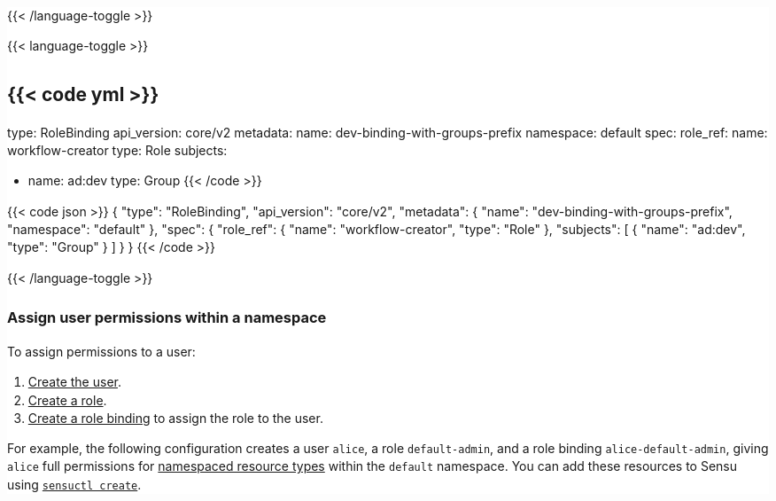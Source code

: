 {{< /language-toggle >}}

{{< language-toggle >}}

{{< code yml >}}
---
type: RoleBinding
api_version: core/v2
metadata:
  name: dev-binding-with-groups-prefix
  namespace: default
spec:
  role_ref:
    name: workflow-creator
    type: Role
  subjects:
  - name: ad:dev
    type: Group
{{< /code >}}

{{< code json >}}
{
  "type": "RoleBinding",
  "api_version": "core/v2",
  "metadata": {
    "name": "dev-binding-with-groups-prefix",
    "namespace": "default"
  },
  "spec": {
    "role_ref": {
      "name": "workflow-creator",
      "type": "Role"
    },
    "subjects": [
      {
        "name": "ad:dev",
        "type": "Group"
      }
    ]
  }
}
{{< /code >}}

{{< /language-toggle >}}

### Assign user permissions within a namespace

To assign permissions to a user:

1. [Create the user][27].
2. [Create a role][25].
3. [Create a role binding][29] to assign the role to the user.

For example, the following configuration creates a user `alice`, a role `default-admin`, and a role binding `alice-default-admin`, giving `alice` full permissions for [namespaced resource types][17] within the `default` namespace.
You can add these resources to Sensu using [`sensuctl create`][31].


[1]: ../../../observability-pipeline/observe-schedule/backend/
[2]: ../../../sensuctl/
[3]: ../../../web-ui/
[4]: #resources
[5]: ../../../plugins/assets/
[6]: ../../../observability-pipeline/observe-schedule/checks/
[7]: ../../../observability-pipeline/observe-entities/entities/
[8]: ../../../observability-pipeline/observe-events/events/
[9]: ../../../observability-pipeline/observe-process/handlers/
[10]: ../../../observability-pipeline/observe-schedule/hooks/
[11]: ../../../observability-pipeline/observe-transform/mutators/
[12]: ../namespaces/
[13]: #roles-and-cluster-roles
[14]: ../../../observability-pipeline/observe-process/silencing/
[16]: ../../../reference/
[17]: #namespaced-resource-types
[18]: #cluster-wide-resource-types
[19]: ../../../api/
[20]: #default-users
[22]: ../../../observability-pipeline/observe-filter/filters/
[23]: #role-bindings-and-cluster-role-bindings
[24]: #role-and-cluster-role-specification
[25]: #create-roles
[26]: ../../deploy-sensu/install-sensu/#install-sensuctl
[27]: #create-users
[28]: #create-cluster-wide-roles
[29]: #create-role-bindings-and-cluster-role-bindings
[30]: #role-binding-and-cluster-role-binding-specification
[31]: ../../../sensuctl/create-manage-resources/#create-resources
[32]: ../#use-an-authentication-provider
[34]: ../#use-built-in-basic-authentication
[35]: https://en.wikipedia.org/wiki/Bcrypt
[37]: ../../maintain-sensu/license/
[39]: ../ad-auth/#ad-groups-prefix
[40]: ../../deploy-sensu/etcdreplicators/
[41]: ../../../observability-pipeline/observe-schedule/agent/#security-configuration-flags
[42]: ../../deploy-sensu/install-sensu/#install-the-sensu-backend
[45]: ../../../sensuctl/#change-admin-users-password
[46]: ../../manage-secrets/secrets-providers/
[47]: ../../deploy-sensu/datastore/
[48]: ../../manage-secrets/secrets/
[49]: ../../../web-ui/search#search-for-labels
[50]: ../../../sensuctl/#reset-a-user-password
[51]: ../../../sensuctl/#generate-a-password-hash